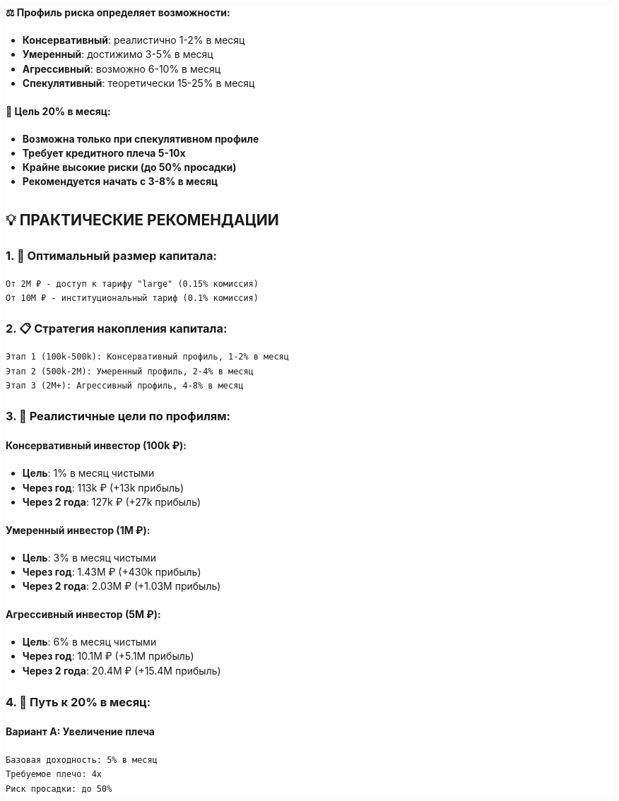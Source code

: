 #### ⚖️ Профиль риска определяет возможности:
- **Консервативный**: реалистично 1-2% в месяц
- **Умеренный**: достижимо 3-5% в месяц
- **Агрессивный**: возможно 6-10% в месяц
- **Спекулятивный**: теоретически 15-25% в месяц

#### 🎯 Цель 20% в месяц:
- **Возможна только при спекулятивном профиле**
- **Требует кредитного плеча 5-10x**
- **Крайне высокие риски (до 50% просадки)**
- **Рекомендуется начать с 3-8% в месяц**

## 💡 ПРАКТИЧЕСКИЕ РЕКОМЕНДАЦИИ

### 1. 🏦 Оптимальный размер капитала:
```
От 2M ₽ - доступ к тарифу "large" (0.15% комиссия)
От 10M ₽ - институциональный тариф (0.1% комиссия)
```

### 2. 📋 Стратегия накопления капитала:
```
Этап 1 (100k-500k): Консервативный профиль, 1-2% в месяц
Этап 2 (500k-2M): Умеренный профиль, 2-4% в месяц  
Этап 3 (2M+): Агрессивный профиль, 4-8% в месяц
```

### 3. 🎯 Реалистичные цели по профилям:

#### Консервативный инвестор (100k ₽):
- **Цель**: 1% в месяц чистыми
- **Через год**: 113k ₽ (+13k прибыль)
- **Через 2 года**: 127k ₽ (+27k прибыль)

#### Умеренный инвестор (1M ₽):
- **Цель**: 3% в месяц чистыми  
- **Через год**: 1.43M ₽ (+430k прибыль)
- **Через 2 года**: 2.03M ₽ (+1.03M прибыль)

#### Агрессивный инвестор (5M ₽):
- **Цель**: 6% в месяц чистыми
- **Через год**: 10.1M ₽ (+5.1M прибыль)
- **Через 2 года**: 20.4M ₽ (+15.4M прибыль)

### 4. 🔧 Путь к 20% в месяц:

#### Вариант A: Увеличение плеча
```
Базовая доходность: 5% в месяц
Требуемое плечо: 4x
Риск просадки: до 50%
```
